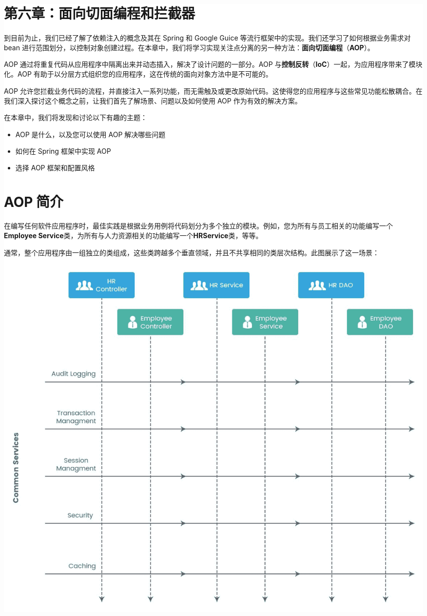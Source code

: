 # 第六章：面向切面编程和拦截器

到目前为止，我们已经了解了依赖注入的概念及其在 Spring 和 Google Guice 等流行框架中的实现。我们还学习了如何根据业务需求对 bean 进行范围划分，以控制对象创建过程。在本章中，我们将学习实现关注点分离的另一种方法：**面向切面编程**（**AOP**）。

AOP 通过将重复代码从应用程序中隔离出来并动态插入，解决了设计问题的一部分。AOP 与**控制反转**（**IoC**）一起，为应用程序带来了模块化。AOP 有助于以分层方式组织您的应用程序，这在传统的面向对象方法中是不可能的。

AOP 允许您拦截业务代码的流程，并直接注入一系列功能，而无需触及或更改原始代码。这使得您的应用程序与这些常见功能松散耦合。在我们深入探讨这个概念之前，让我们首先了解场景、问题以及如何使用 AOP 作为有效的解决方案。

在本章中，我们将发现和讨论以下有趣的主题：

+   AOP 是什么，以及您可以使用 AOP 解决哪些问题

+   如何在 Spring 框架中实现 AOP

+   选择 AOP 框架和配置风格

# AOP 简介

在编写任何软件应用程序时，最佳实践是根据业务用例将代码划分为多个独立的模块。例如，您为所有与员工相关的功能编写一个**Employee Service**类，为所有与人力资源相关的功能编写一个**HRService**类，等等。

通常，整个应用程序由一组独立的类组成，这些类跨越多个垂直领域，并且不共享相同的类层次结构。此图展示了这一场景：

![图片](img/00043.jpeg)
